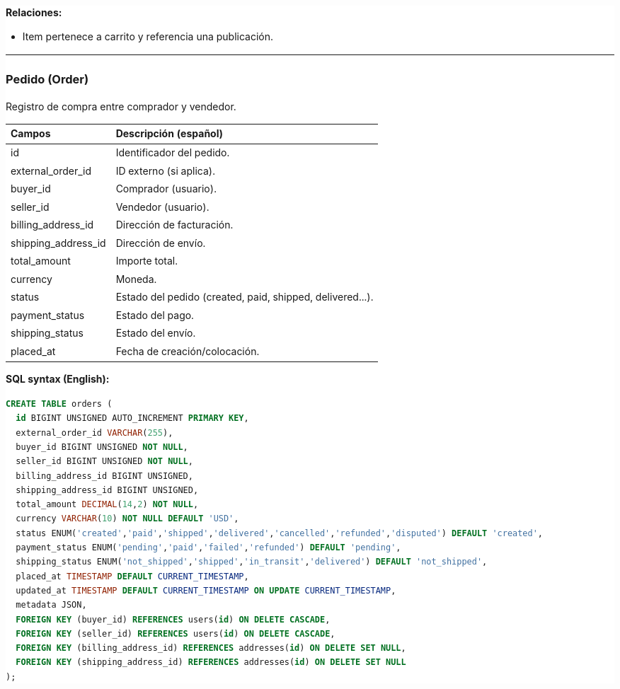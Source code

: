 **Relaciones:**

- Item pertenece a carrito y referencia una publicación.

---

<a id="pedido"></a>

### Pedido (Order)

Registro de compra entre comprador y vendedor.

| Campos              | Descripción (español)                                     |
| :------------------ | :-------------------------------------------------------- |
| id                  | Identificador del pedido.                                 |
| external_order_id   | ID externo (si aplica).                                   |
| buyer_id            | Comprador (usuario).                                      |
| seller_id           | Vendedor (usuario).                                       |
| billing_address_id  | Dirección de facturación.                                 |
| shipping_address_id | Dirección de envío.                                       |
| total_amount        | Importe total.                                            |
| currency            | Moneda.                                                   |
| status              | Estado del pedido (created, paid, shipped, delivered...). |
| payment_status      | Estado del pago.                                          |
| shipping_status     | Estado del envío.                                         |
| placed_at           | Fecha de creación/colocación.                             |

**SQL syntax (English):**

```sql
CREATE TABLE orders (
  id BIGINT UNSIGNED AUTO_INCREMENT PRIMARY KEY,
  external_order_id VARCHAR(255),
  buyer_id BIGINT UNSIGNED NOT NULL,
  seller_id BIGINT UNSIGNED NOT NULL,
  billing_address_id BIGINT UNSIGNED,
  shipping_address_id BIGINT UNSIGNED,
  total_amount DECIMAL(14,2) NOT NULL,
  currency VARCHAR(10) NOT NULL DEFAULT 'USD',
  status ENUM('created','paid','shipped','delivered','cancelled','refunded','disputed') DEFAULT 'created',
  payment_status ENUM('pending','paid','failed','refunded') DEFAULT 'pending',
  shipping_status ENUM('not_shipped','shipped','in_transit','delivered') DEFAULT 'not_shipped',
  placed_at TIMESTAMP DEFAULT CURRENT_TIMESTAMP,
  updated_at TIMESTAMP DEFAULT CURRENT_TIMESTAMP ON UPDATE CURRENT_TIMESTAMP,
  metadata JSON,
  FOREIGN KEY (buyer_id) REFERENCES users(id) ON DELETE CASCADE,
  FOREIGN KEY (seller_id) REFERENCES users(id) ON DELETE CASCADE,
  FOREIGN KEY (billing_address_id) REFERENCES addresses(id) ON DELETE SET NULL,
  FOREIGN KEY (shipping_address_id) REFERENCES addresses(id) ON DELETE SET NULL
);
```
